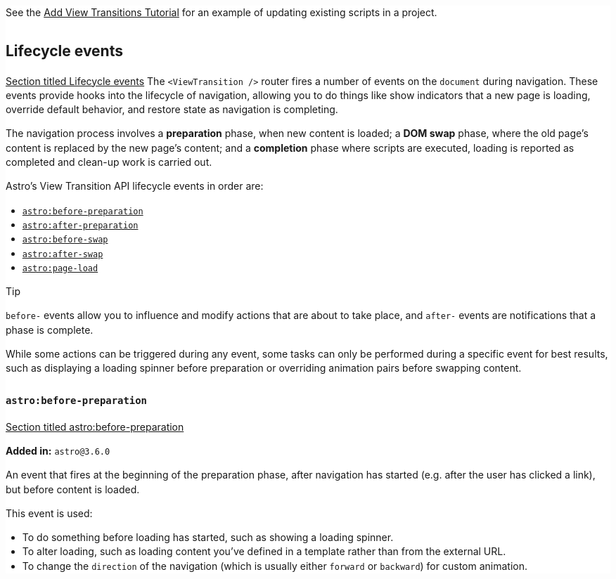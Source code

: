 See the [Add View Transitions Tutorial](/en/tutorials/add-view-transitions/#update-scripts) for an example of updating existing scripts in a project.


Lifecycle events
----------------

[Section titled Lifecycle events](#lifecycle-events)
The `<ViewTransition />` router fires a number of events on the `document` during navigation. These events provide hooks into the lifecycle of navigation, allowing you to do things like show indicators that a new page is loading, override default behavior, and restore state as navigation is completing.


The navigation process involves a **preparation** phase, when new content is loaded; a **DOM swap** phase, where the old page’s content is replaced by the new page’s content; and a **completion** phase where scripts are executed, loading is reported as completed and clean\-up work is carried out.


Astro’s View Transition API lifecycle events in order are:


* [`astro:before-preparation`](#astrobefore-preparation)
* [`astro:after-preparation`](#astroafter-preparation)
* [`astro:before-swap`](#astrobefore-swap)
* [`astro:after-swap`](#astroafter-swap)
* [`astro:page-load`](#astropage-load)


Tip

`before-` events allow you to influence and modify actions that are about to take place, and `after-` events are notifications that a phase is complete.


While some actions can be triggered during any event, some tasks can only be performed during a specific event for best results, such as displaying a loading spinner before preparation or overriding animation pairs before swapping content.


### `astro:before-preparation`

[Section titled astro:before\-preparation](#astrobefore-preparation)

**Added in:**
`astro@3.6.0`



An event that fires at the beginning of the preparation phase, after navigation has started (e.g. after the user has clicked a link), but before content is loaded.


This event is used:


* To do something before loading has started, such as showing a loading spinner.
* To alter loading, such as loading content you’ve defined in a template rather than from the external URL.
* To change the `direction` of the navigation (which is usually either `forward` or `backward`) for custom animation.
